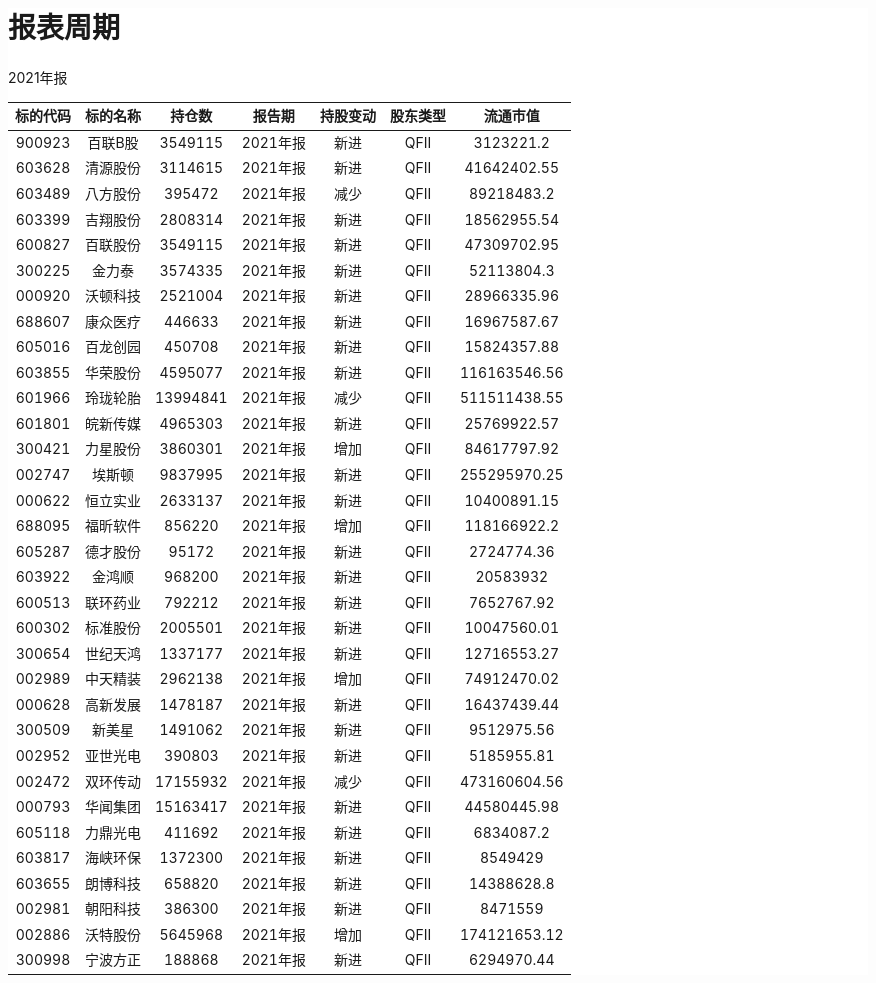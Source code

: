 # 报表周期 

2021年报

| 标的代码 | 标的名称 | 持仓数 | 报告期 | 持股变动 | 股东类型 | 流通市值 |
|:--:|:--:|:--:|:--:|:--:|:--:|:--:|
|900923|百联B股|3549115|2021年报|新进|QFII|3123221.2|
|603628|清源股份|3114615|2021年报|新进|QFII|41642402.55|
|603489|八方股份|395472|2021年报|减少|QFII|89218483.2|
|603399|吉翔股份|2808314|2021年报|新进|QFII|18562955.54|
|600827|百联股份|3549115|2021年报|新进|QFII|47309702.95|
|300225|金力泰|3574335|2021年报|新进|QFII|52113804.3|
|000920|沃顿科技|2521004|2021年报|新进|QFII|28966335.96|
|688607|康众医疗|446633|2021年报|新进|QFII|16967587.67|
|605016|百龙创园|450708|2021年报|新进|QFII|15824357.88|
|603855|华荣股份|4595077|2021年报|新进|QFII|116163546.56|
|601966|玲珑轮胎|13994841|2021年报|减少|QFII|511511438.55|
|601801|皖新传媒|4965303|2021年报|新进|QFII|25769922.57|
|300421|力星股份|3860301|2021年报|增加|QFII|84617797.92|
|002747|埃斯顿|9837995|2021年报|新进|QFII|255295970.25|
|000622|恒立实业|2633137|2021年报|新进|QFII|10400891.15|
|688095|福昕软件|856220|2021年报|增加|QFII|118166922.2|
|605287|德才股份|95172|2021年报|新进|QFII|2724774.36|
|603922|金鸿顺|968200|2021年报|新进|QFII|20583932|
|600513|联环药业|792212|2021年报|新进|QFII|7652767.92|
|600302|标准股份|2005501|2021年报|新进|QFII|10047560.01|
|300654|世纪天鸿|1337177|2021年报|新进|QFII|12716553.27|
|002989|中天精装|2962138|2021年报|增加|QFII|74912470.02|
|000628|高新发展|1478187|2021年报|新进|QFII|16437439.44|
|300509|新美星|1491062|2021年报|新进|QFII|9512975.56|
|002952|亚世光电|390803|2021年报|新进|QFII|5185955.81|
|002472|双环传动|17155932|2021年报|减少|QFII|473160604.56|
|000793|华闻集团|15163417|2021年报|新进|QFII|44580445.98|
|605118|力鼎光电|411692|2021年报|新进|QFII|6834087.2|
|603817|海峡环保|1372300|2021年报|新进|QFII|8549429|
|603655|朗博科技|658820|2021年报|新进|QFII|14388628.8|
|002981|朝阳科技|386300|2021年报|新进|QFII|8471559|
|002886|沃特股份|5645968|2021年报|增加|QFII|174121653.12|
|300998|宁波方正|188868|2021年报|新进|QFII|6294970.44|
